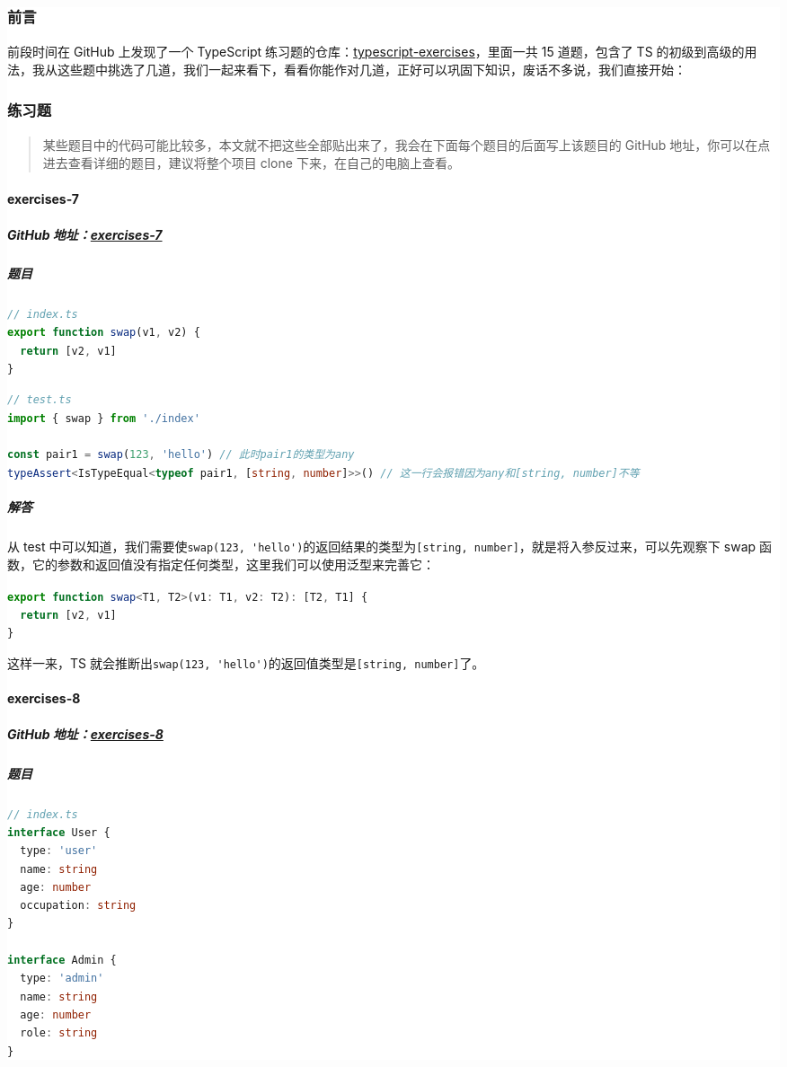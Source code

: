 ### 前言

前段时间在 GitHub 上发现了一个 TypeScript 练习题的仓库：[typescript-exercises](https://github.com/typescript-exercises/typescript-exercises)，里面一共 15 道题，包含了 TS 的初级到高级的用法，我从这些题中挑选了几道，我们一起来看下，看看你能作对几道，正好可以巩固下知识，废话不多说，我们直接开始：

### 练习题

> 某些题目中的代码可能比较多，本文就不把这些全部贴出来了，我会在下面每个题目的后面写上该题目的 GitHub 地址，你可以在点进去查看详细的题目，建议将整个项目 clone 下来，在自己的电脑上查看。

#### exercises-7

##### GitHub 地址：[exercises-7](https://github.com/typescript-exercises/typescript-exercises/tree/master/src/exercises/7)

##### 题目

```ts
// index.ts
export function swap(v1, v2) {
  return [v2, v1]
}
```

```ts
// test.ts
import { swap } from './index'

const pair1 = swap(123, 'hello') // 此时pair1的类型为any
typeAssert<IsTypeEqual<typeof pair1, [string, number]>>() // 这一行会报错因为any和[string, number]不等
```

##### 解答

从 test 中可以知道，我们需要使`swap(123, 'hello')`的返回结果的类型为`[string, number]`，就是将入参反过来，可以先观察下 swap 函数，它的参数和返回值没有指定任何类型，这里我们可以使用泛型来完善它：

```ts
export function swap<T1, T2>(v1: T1, v2: T2): [T2, T1] {
  return [v2, v1]
}
```

这样一来，TS 就会推断出`swap(123, 'hello')`的返回值类型是`[string, number]`了。

#### exercises-8

##### GitHub 地址：[exercises-8](https://github.com/typescript-exercises/typescript-exercises/blob/master/src/exercises/8)

##### 题目

```ts
// index.ts
interface User {
  type: 'user'
  name: string
  age: number
  occupation: string
}

interface Admin {
  type: 'admin'
  name: string
  age: number
  role: string
}
```

  [K in keyof ApiResponses]: CallbackBasedAsyncFunction<ApiResponses[K]>
